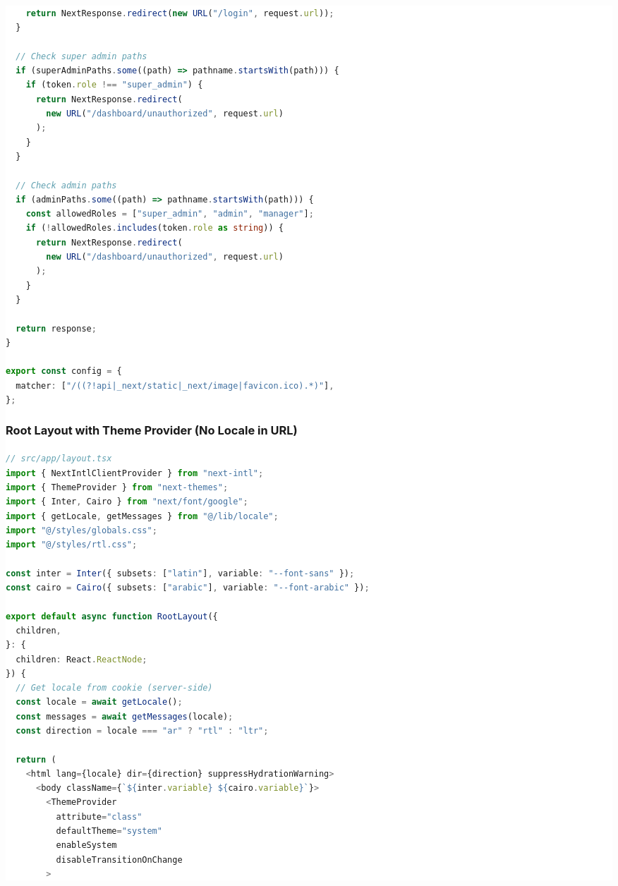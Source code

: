 ```typescript
    return NextResponse.redirect(new URL("/login", request.url));
  }

  // Check super admin paths
  if (superAdminPaths.some((path) => pathname.startsWith(path))) {
    if (token.role !== "super_admin") {
      return NextResponse.redirect(
        new URL("/dashboard/unauthorized", request.url)
      );
    }
  }

  // Check admin paths
  if (adminPaths.some((path) => pathname.startsWith(path))) {
    const allowedRoles = ["super_admin", "admin", "manager"];
    if (!allowedRoles.includes(token.role as string)) {
      return NextResponse.redirect(
        new URL("/dashboard/unauthorized", request.url)
      );
    }
  }

  return response;
}

export const config = {
  matcher: ["/((?!api|_next/static|_next/image|favicon.ico).*)"],
};
```

### Root Layout with Theme Provider (No Locale in URL)

```typescript
// src/app/layout.tsx
import { NextIntlClientProvider } from "next-intl";
import { ThemeProvider } from "next-themes";
import { Inter, Cairo } from "next/font/google";
import { getLocale, getMessages } from "@/lib/locale";
import "@/styles/globals.css";
import "@/styles/rtl.css";

const inter = Inter({ subsets: ["latin"], variable: "--font-sans" });
const cairo = Cairo({ subsets: ["arabic"], variable: "--font-arabic" });

export default async function RootLayout({
  children,
}: {
  children: React.ReactNode;
}) {
  // Get locale from cookie (server-side)
  const locale = await getLocale();
  const messages = await getMessages(locale);
  const direction = locale === "ar" ? "rtl" : "ltr";

  return (
    <html lang={locale} dir={direction} suppressHydrationWarning>
      <body className={`${inter.variable} ${cairo.variable}`}>
        <ThemeProvider
          attribute="class"
          defaultTheme="system"
          enableSystem
          disableTransitionOnChange
        >
```